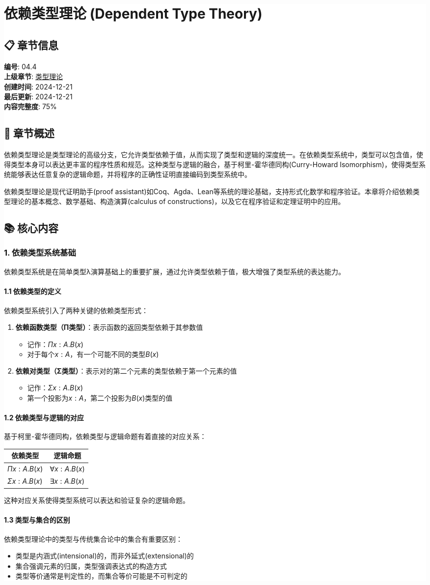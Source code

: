 # 依赖类型理论 (Dependent Type Theory)

## 📋 章节信息

**编号**: 04.4  
**上级章节**: [类型理论](01_Type_Theory_Index.md)  
**创建时间**: 2024-12-21  
**最后更新**: 2024-12-21  
**内容完整度**: 75%  

## 🎯 章节概述

依赖类型理论是类型理论的高级分支，它允许类型依赖于值，从而实现了类型和逻辑的深度统一。在依赖类型系统中，类型可以包含值，使得类型本身可以表达更丰富的程序性质和规范。这种类型与逻辑的融合，基于柯里-霍华德同构(Curry-Howard Isomorphism)，使得类型系统能够表达任意复杂的逻辑命题，并将程序的正确性证明直接编码到类型系统中。

依赖类型理论是现代证明助手(proof assistant)如Coq、Agda、Lean等系统的理论基础，支持形式化数学和程序验证。本章将介绍依赖类型理论的基本概念、数学基础、构造演算(calculus of constructions)，以及它在程序验证和定理证明中的应用。

## 📚 核心内容

### 1. 依赖类型系统基础

依赖类型系统是在简单类型λ演算基础上的重要扩展，通过允许类型依赖于值，极大增强了类型系统的表达能力。

#### 1.1 依赖类型的定义

依赖类型系统引入了两种关键的依赖类型形式：

1. **依赖函数类型（Π类型）**：表示函数的返回类型依赖于其参数值
   - 记作：$\Pi x:A. B(x)$
   - 对于每个$x:A$，有一个可能不同的类型$B(x)$

2. **依赖对类型（Σ类型）**：表示对的第二个元素的类型依赖于第一个元素的值
   - 记作：$\Sigma x:A. B(x)$
   - 第一个投影为$x:A$，第二个投影为$B(x)$类型的值

#### 1.2 依赖类型与逻辑的对应

基于柯里-霍华德同构，依赖类型与逻辑命题有着直接的对应关系：

| 依赖类型 | 逻辑命题 |
|---------|---------|
| $\Pi x:A. B(x)$ | $\forall x:A. B(x)$ |
| $\Sigma x:A. B(x)$ | $\exists x:A. B(x)$ |

这种对应关系使得类型系统可以表达和验证复杂的逻辑命题。

#### 1.3 类型与集合的区别

依赖类型理论中的类型与传统集合论中的集合有重要区别：

- 类型是内涵式(intensional)的，而非外延式(extensional)的
- 集合强调元素的归属，类型强调表达式的构造方式
- 类型等价通常是判定性的，而集合等价可能是不可判定的
